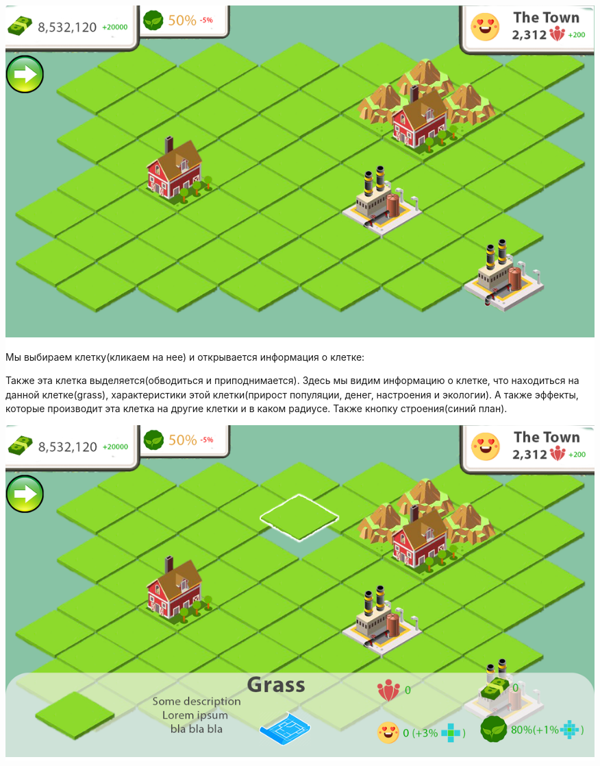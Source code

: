 ![](https://github.com/Nikitosis/OOP_Game/blob/master/media/preview/Simple.png)

Мы выбираем клетку(кликаем на нее) и открывается информация о клетке:

Также эта клетка выделяется(обводиться и приподнимается). 
Здесь мы видим информацию о клетке, что находиться на данной клетке(grass), характеристики этой клетки(прирост популяции, денег, настроения и экологии). А также эффекты, которые производит эта клетка на другие клетки и в каком радиусе.
Также кнопку строения(синий план).

![](https://github.com/Nikitosis/OOP_Game/blob/master/media/preview/Select%20grass.png)
